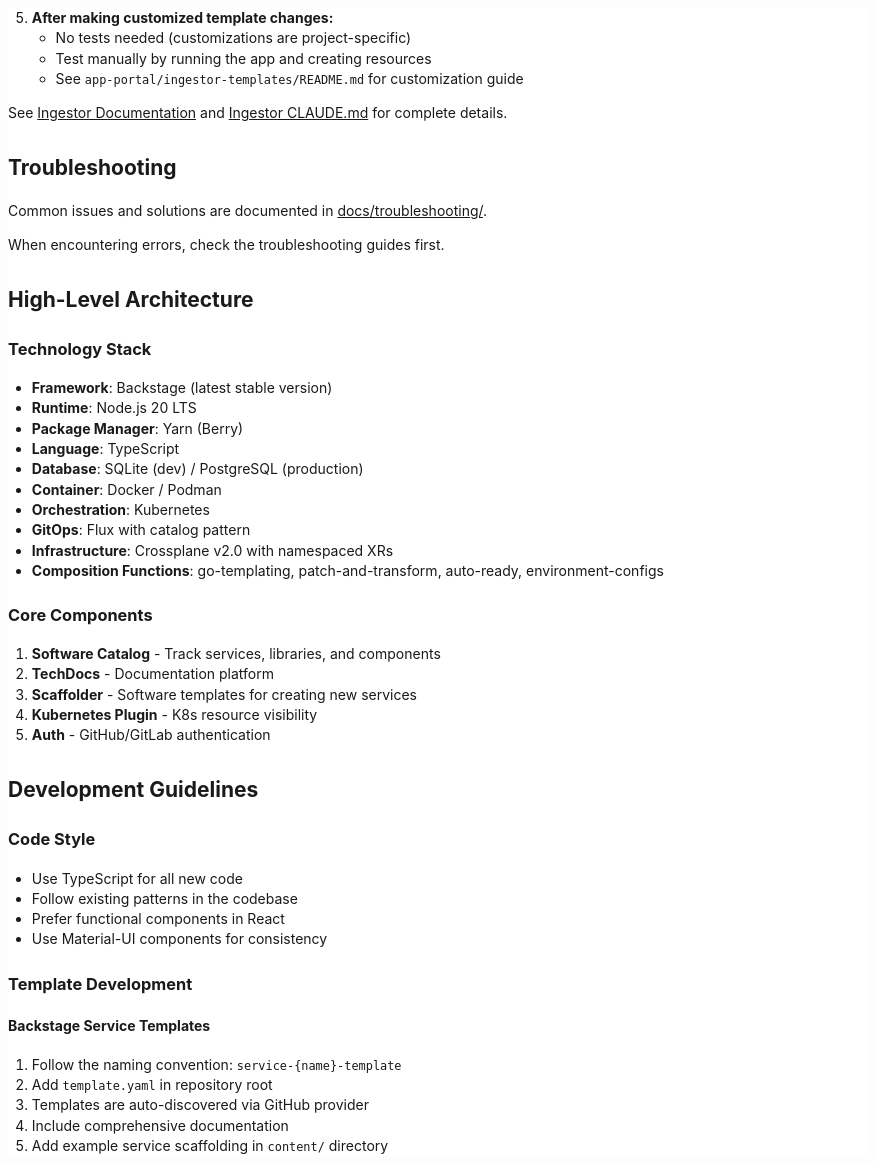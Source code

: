 5. **After making customized template changes:**
   - No tests needed (customizations are project-specific)
   - Test manually by running the app and creating resources
   - See `app-portal/ingestor-templates/README.md` for customization guide

See [Ingestor Documentation](./ingestor/docs/) and [Ingestor CLAUDE.md](./ingestor/CLAUDE.md) for complete details.

## Troubleshooting

Common issues and solutions are documented in [docs/troubleshooting/](./docs/troubleshooting/).

When encountering errors, check the troubleshooting guides first.

## High-Level Architecture

### Technology Stack
- **Framework**: Backstage (latest stable version)
- **Runtime**: Node.js 20 LTS
- **Package Manager**: Yarn (Berry)
- **Language**: TypeScript
- **Database**: SQLite (dev) / PostgreSQL (production)
- **Container**: Docker / Podman
- **Orchestration**: Kubernetes
- **GitOps**: Flux with catalog pattern
- **Infrastructure**: Crossplane v2.0 with namespaced XRs
- **Composition Functions**: go-templating, patch-and-transform, auto-ready, environment-configs

### Core Components
1. **Software Catalog** - Track services, libraries, and components
2. **TechDocs** - Documentation platform
3. **Scaffolder** - Software templates for creating new services
4. **Kubernetes Plugin** - K8s resource visibility
5. **Auth** - GitHub/GitLab authentication

## Development Guidelines

### Code Style
- Use TypeScript for all new code
- Follow existing patterns in the codebase
- Prefer functional components in React
- Use Material-UI components for consistency

### Template Development

#### Backstage Service Templates
1. Follow the naming convention: `service-{name}-template`
2. Add `template.yaml` in repository root
3. Templates are auto-discovered via GitHub provider
4. Include comprehensive documentation
5. Add example service scaffolding in `content/` directory
